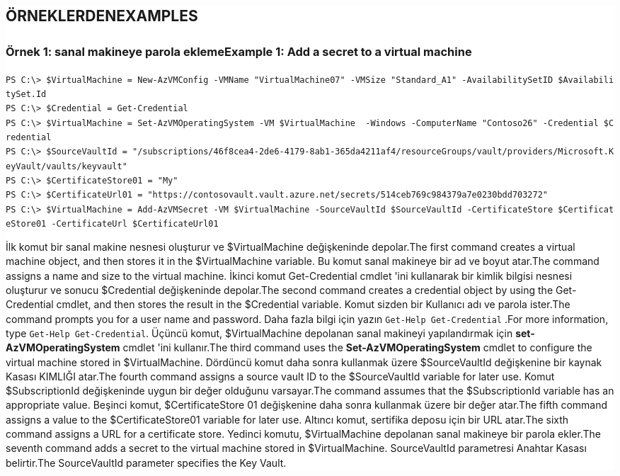 ## <span data-ttu-id="72639-111">ÖRNEKLERDEN</span><span class="sxs-lookup"><span data-stu-id="72639-111">EXAMPLES</span></span>

### <span data-ttu-id="72639-112">Örnek 1: sanal makineye parola ekleme</span><span class="sxs-lookup"><span data-stu-id="72639-112">Example 1: Add a secret to a virtual machine</span></span>
```
PS C:\> $VirtualMachine = New-AzVMConfig -VMName "VirtualMachine07" -VMSize "Standard_A1" -AvailabilitySetID $AvailabilitySet.Id
PS C:\> $Credential = Get-Credential
PS C:\> $VirtualMachine = Set-AzVMOperatingSystem -VM $VirtualMachine  -Windows -ComputerName "Contoso26" -Credential $Credential
PS C:\> $SourceVaultId = "/subscriptions/46f8cea4-2de6-4179-8ab1-365da4211af4/resourceGroups/vault/providers/Microsoft.KeyVault/vaults/keyvault"
PS C:\> $CertificateStore01 = "My"
PS C:\> $CertificateUrl01 = "https://contosovault.vault.azure.net/secrets/514ceb769c984379a7e0230bdd703272"
PS C:\> $VirtualMachine = Add-AzVMSecret -VM $VirtualMachine -SourceVaultId $SourceVaultId -CertificateStore $CertificateStore01 -CertificateUrl $CertificateUrl01
```

<span data-ttu-id="72639-113">İlk komut bir sanal makine nesnesi oluşturur ve $VirtualMachine değişkeninde depolar.</span><span class="sxs-lookup"><span data-stu-id="72639-113">The first command creates a virtual machine object, and then stores it in the $VirtualMachine variable.</span></span>
<span data-ttu-id="72639-114">Bu komut sanal makineye bir ad ve boyut atar.</span><span class="sxs-lookup"><span data-stu-id="72639-114">The command assigns a name and size to the virtual machine.</span></span>
<span data-ttu-id="72639-115">İkinci komut Get-Credential cmdlet 'ini kullanarak bir kimlik bilgisi nesnesi oluşturur ve sonucu $Credential değişkeninde depolar.</span><span class="sxs-lookup"><span data-stu-id="72639-115">The second command creates a credential object by using the Get-Credential cmdlet, and then stores the result in the $Credential variable.</span></span>
<span data-ttu-id="72639-116">Komut sizden bir Kullanıcı adı ve parola ister.</span><span class="sxs-lookup"><span data-stu-id="72639-116">The command prompts you for a user name and password.</span></span>
<span data-ttu-id="72639-117">Daha fazla bilgi için yazın `Get-Help Get-Credential` .</span><span class="sxs-lookup"><span data-stu-id="72639-117">For more information, type `Get-Help Get-Credential`.</span></span>
<span data-ttu-id="72639-118">Üçüncü komut, $VirtualMachine depolanan sanal makineyi yapılandırmak için **set-AzVMOperatingSystem** cmdlet 'ini kullanır.</span><span class="sxs-lookup"><span data-stu-id="72639-118">The third command uses the **Set-AzVMOperatingSystem** cmdlet to configure the virtual machine stored in $VirtualMachine.</span></span>
<span data-ttu-id="72639-119">Dördüncü komut daha sonra kullanmak üzere $SourceVaultId değişkenine bir kaynak Kasası KIMLIĞI atar.</span><span class="sxs-lookup"><span data-stu-id="72639-119">The fourth command assigns a source vault ID to the $SourceVaultId variable for later use.</span></span>
<span data-ttu-id="72639-120">Komut $SubscriptionId değişkeninde uygun bir değer olduğunu varsayar.</span><span class="sxs-lookup"><span data-stu-id="72639-120">The command assumes that the $SubscriptionId variable has an appropriate value.</span></span>
<span data-ttu-id="72639-121">Beşinci komut, $CertificateStore 01 değişkenine daha sonra kullanmak üzere bir değer atar.</span><span class="sxs-lookup"><span data-stu-id="72639-121">The fifth command assigns a value to the $CertificateStore01 variable for later use.</span></span>
<span data-ttu-id="72639-122">Altıncı komut, sertifika deposu için bir URL atar.</span><span class="sxs-lookup"><span data-stu-id="72639-122">The sixth command assigns a URL for a certificate store.</span></span>
<span data-ttu-id="72639-123">Yedinci komutu, $VirtualMachine depolanan sanal makineye bir parola ekler.</span><span class="sxs-lookup"><span data-stu-id="72639-123">The seventh command adds a secret to the virtual machine stored in $VirtualMachine.</span></span>
<span data-ttu-id="72639-124">SourceVaultId parametresi Anahtar Kasası belirtir.</span><span class="sxs-lookup"><span data-stu-id="72639-124">The SourceVaultId parameter specifies the Key Vault.</span></span>